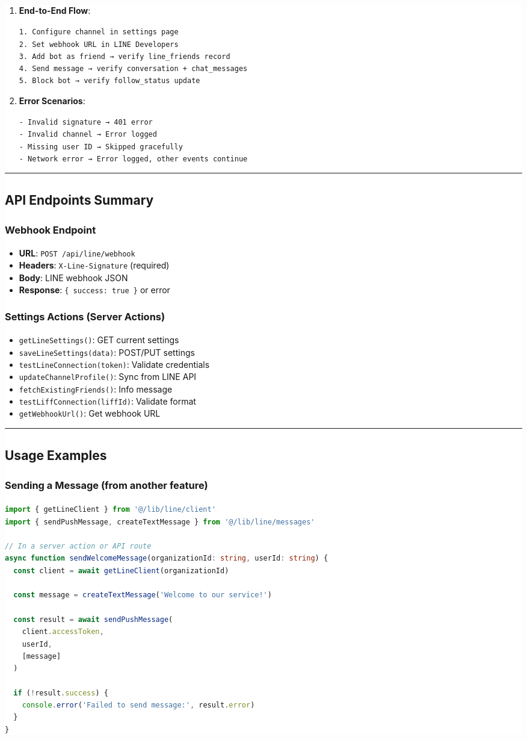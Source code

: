 1. **End-to-End Flow**:
   ```
   1. Configure channel in settings page
   2. Set webhook URL in LINE Developers
   3. Add bot as friend → verify line_friends record
   4. Send message → verify conversation + chat_messages
   5. Block bot → verify follow_status update
   ```

2. **Error Scenarios**:
   ```
   - Invalid signature → 401 error
   - Invalid channel → Error logged
   - Missing user ID → Skipped gracefully
   - Network error → Error logged, other events continue
   ```

---

## API Endpoints Summary

### Webhook Endpoint
- **URL**: `POST /api/line/webhook`
- **Headers**: `X-Line-Signature` (required)
- **Body**: LINE webhook JSON
- **Response**: `{ success: true }` or error

### Settings Actions (Server Actions)
- `getLineSettings()`: GET current settings
- `saveLineSettings(data)`: POST/PUT settings
- `testLineConnection(token)`: Validate credentials
- `updateChannelProfile()`: Sync from LINE API
- `fetchExistingFriends()`: Info message
- `testLiffConnection(liffId)`: Validate format
- `getWebhookUrl()`: Get webhook URL

---

## Usage Examples

### Sending a Message (from another feature)

```typescript
import { getLineClient } from '@/lib/line/client'
import { sendPushMessage, createTextMessage } from '@/lib/line/messages'

// In a server action or API route
async function sendWelcomeMessage(organizationId: string, userId: string) {
  const client = await getLineClient(organizationId)

  const message = createTextMessage('Welcome to our service!')

  const result = await sendPushMessage(
    client.accessToken,
    userId,
    [message]
  )

  if (!result.success) {
    console.error('Failed to send message:', result.error)
  }
}
```

